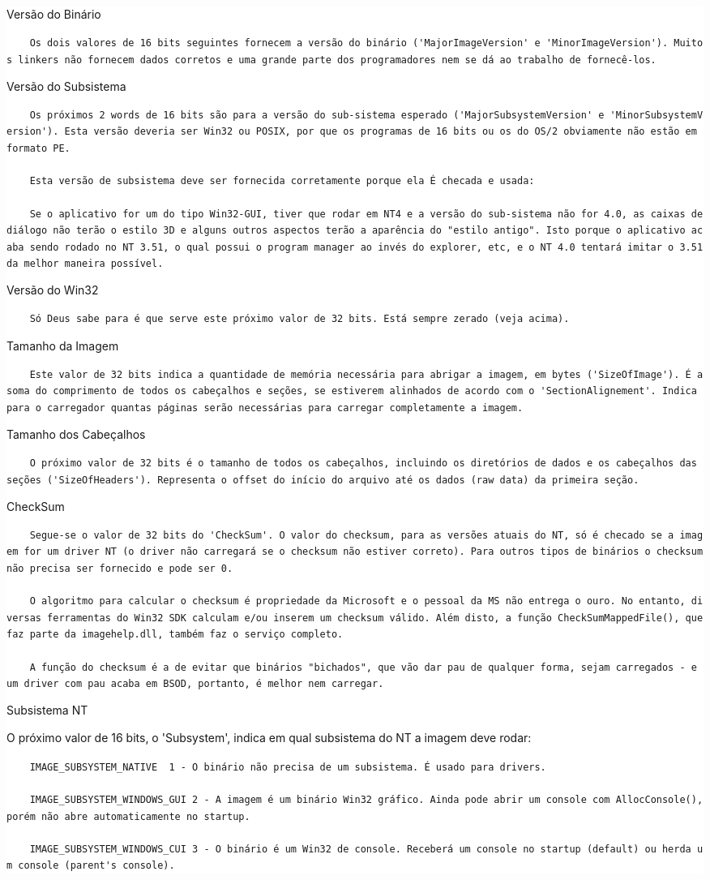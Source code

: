 
Versão do Binário

		Os dois valores de 16 bits seguintes fornecem a versão do binário ('MajorImageVersion' e 'MinorImageVersion'). Muitos linkers não fornecem dados corretos e uma grande parte dos programadores nem se dá ao trabalho de fornecê-los.


Versão do Subsistema
		
		Os próximos 2 words de 16 bits são para a versão do sub-sistema esperado ('MajorSubsystemVersion' e 'MinorSubsystemVersion'). Esta versão deveria ser Win32 ou POSIX, por que os programas de 16 bits ou os do OS/2 obviamente não estão em formato PE.

		Esta versão de subsistema deve ser fornecida corretamente porque ela É checada e usada:

		Se o aplicativo for um do tipo Win32-GUI, tiver que rodar em NT4 e a versão do sub-sistema não for 4.0, as caixas de diálogo não terão o estilo 3D e alguns outros aspectos terão a aparência do "estilo antigo". Isto porque o aplicativo acaba sendo rodado no NT 3.51, o qual possui o program manager ao invés do explorer, etc, e o NT 4.0 tentará imitar o 3.51 da melhor maneira possível.

Versão do Win32
		
		Só Deus sabe para é que serve este próximo valor de 32 bits. Está sempre zerado (veja acima).

Tamanho da Imagem

		Este valor de 32 bits indica a quantidade de memória necessária para abrigar a imagem, em bytes ('SizeOfImage'). É a soma do comprimento de todos os cabeçalhos e seções, se estiverem alinhados de acordo com o 'SectionAlignement'. Indica para o carregador quantas páginas serão necessárias para carregar completamente a imagem.

Tamanho dos Cabeçalhos
		
		O próximo valor de 32 bits é o tamanho de todos os cabeçalhos, incluindo os diretórios de dados e os cabeçalhos das seções ('SizeOfHeaders'). Representa o offset do início do arquivo até os dados (raw data) da primeira seção.

CheckSum

		Segue-se o valor de 32 bits do 'CheckSum'. O valor do checksum, para as versões atuais do NT, só é checado se a imagem for um driver NT (o driver não carregará se o checksum não estiver correto). Para outros tipos de binários o checksum não precisa ser fornecido e pode ser 0.

		O algoritmo para calcular o checksum é propriedade da Microsoft e o pessoal da MS não entrega o ouro. No entanto, diversas ferramentas do Win32 SDK calculam e/ou inserem um checksum válido. Além disto, a função CheckSumMappedFile(), que faz parte da imagehelp.dll, também faz o serviço completo.

		A função do checksum é a de evitar que binários "bichados", que vão dar pau de qualquer forma, sejam carregados - e um driver com pau acaba em BSOD, portanto, é melhor nem carregar.

Subsistema NT

O próximo valor de 16 bits, o 'Subsystem', indica em qual subsistema do NT a imagem deve rodar:

		IMAGE_SUBSYSTEM_NATIVE	1 - O binário não precisa de um subsistema. É usado para drivers.

		IMAGE_SUBSYSTEM_WINDOWS_GUI	2 - A imagem é um binário Win32 gráfico. Ainda pode abrir um console com AllocConsole(), porém não abre automaticamente no startup.

		IMAGE_SUBSYSTEM_WINDOWS_CUI	3 - O binário é um Win32 de console. Receberá um console no startup (default) ou herda um console (parent's console).

